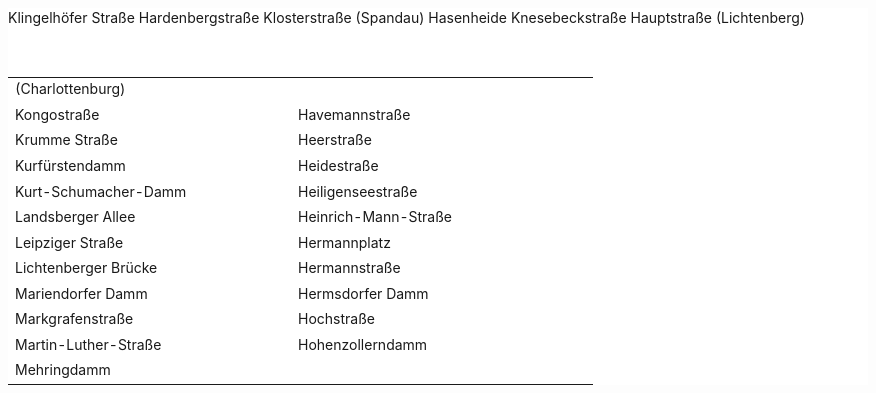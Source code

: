 <td width="269">Klingelhöfer Straße</td>
<td width="288">Hardenbergstraße</td>
</tr>
<tr>
<td width="269">Klosterstraße (Spandau)</td>
<td width="288">Hasenheide</td>
</tr>
<tr>
<td width="269">Knesebeckstraße</td>
<td width="288">Hauptstraße (Lichtenberg)</td>
</tr>
</tbody>
</table>
&nbsp;

&nbsp;
<table>
<tbody>
<tr>
<td width="269">(Charlottenburg)</td>
<td width="288">&nbsp;</td>
</tr>
<tr>
<td width="269">Kongostraße</td>
<td width="288">Havemannstraße</td>
</tr>
<tr>
<td width="269">Krumme Straße</td>
<td width="288">Heerstraße</td>
</tr>
<tr>
<td width="269">Kurfürstendamm</td>
<td width="288">Heidestraße</td>
</tr>
<tr>
<td width="269">Kurt-Schumacher-Damm</td>
<td width="288">Heiligenseestraße</td>
</tr>
<tr>
<td width="269">Landsberger Allee</td>
<td width="288">Heinrich-Mann-Straße</td>
</tr>
<tr>
<td width="269">Leipziger Straße</td>
<td width="288">Hermannplatz</td>
</tr>
<tr>
<td width="269">Lichtenberger Brücke</td>
<td width="288">Hermannstraße</td>
</tr>
<tr>
<td width="269">Mariendorfer Damm</td>
<td width="288">Hermsdorfer Damm</td>
</tr>
<tr>
<td width="269">Markgrafenstraße</td>
<td width="288">Hochstraße</td>
</tr>
<tr>
<td width="269">Martin-Luther-Straße</td>
<td width="288">Hohenzollerndamm</td>
</tr>
<tr>
<td width="269">Mehringdamm</td>